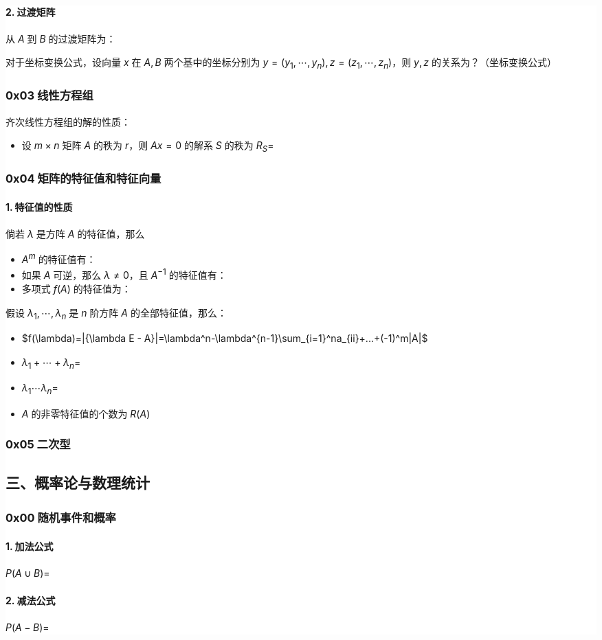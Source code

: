 





#### 2. 过渡矩阵

从 $A$ 到 $B$ 的过渡矩阵为：



对于坐标变换公式，设向量 $x$ 在 $A,B$ 两个基中的坐标分别为 $y=(y_1,\cdots,y_n),z=(z_1,\cdots,z_n)$，则 $y,z$ 的关系为？（坐标变换公式）






### 0x03 线性方程组

齐次线性方程组的解的性质：

- 设 $m\times n$ 矩阵 $A$ 的秩为 $r$，则 $Ax=0$ 的解系 $S$ 的秩为 $R_S=$



### 0x04 矩阵的特征值和特征向量

#### 1. 特征值的性质

倘若 $\lambda$ 是方阵 $A$ 的特征值，那么

* $A^m$ 的特征值有：
* 如果 $A$ 可逆，那么 $\lambda\ne0$，且 $A^{-1}$ 的特征值有：
* 多项式 $f(A)$ 的特征值为：

假设 $\lambda_1,\cdots,\lambda_n$ 是 $n$ 阶方阵 $A$ 的全部特征值，那么：

* $f(\lambda)=|{\lambda E - A}|=\lambda^n-\lambda^{n-1}\sum_{i=1}^na_{ii}+...+(-1)^m|A|$

* $\lambda_1+\cdots+\lambda_n=$

* $\lambda_1\cdots\lambda_n=$

* $A$ 的非零特征值的个数为 $R(A)$



### 0x05 二次型

## 三、概率论与数理统计

### 0x00 随机事件和概率

#### 1. 加法公式

$P(A\cup B)=$

#### 2. 减法公式

$P(A-B)=$
